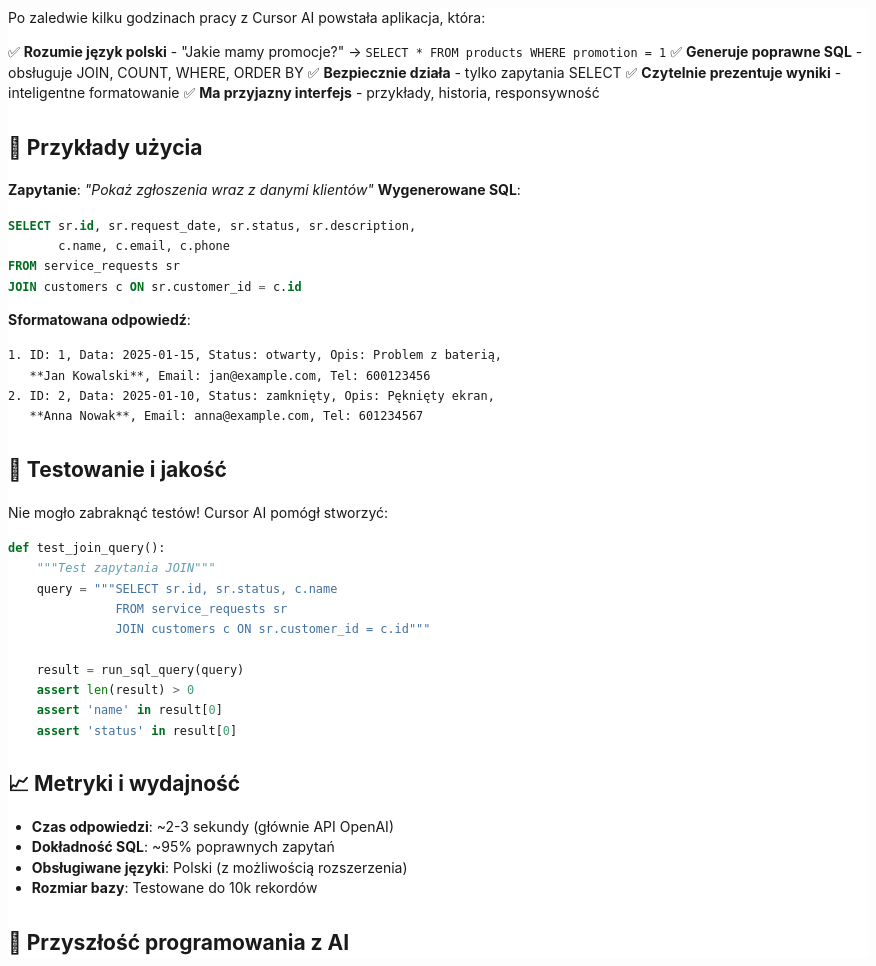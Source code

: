 Po zaledwie kilku godzinach pracy z Cursor AI powstała aplikacja, która:

✅ **Rozumie język polski** - "Jakie mamy promocje?" → `SELECT * FROM products WHERE promotion = 1`
✅ **Generuje poprawne SQL** - obsługuje JOIN, COUNT, WHERE, ORDER BY
✅ **Bezpiecznie działa** - tylko zapytania SELECT
✅ **Czytelnie prezentuje wyniki** - inteligentne formatowanie
✅ **Ma przyjazny interfejs** - przykłady, historia, responsywność

## 🎯 Przykłady użycia

**Zapytanie**: *"Pokaż zgłoszenia wraz z danymi klientów"*
**Wygenerowane SQL**: 
```sql
SELECT sr.id, sr.request_date, sr.status, sr.description, 
       c.name, c.email, c.phone 
FROM service_requests sr 
JOIN customers c ON sr.customer_id = c.id
```

**Sformatowana odpowiedź**:
```
1. ID: 1, Data: 2025-01-15, Status: otwarty, Opis: Problem z baterią, 
   **Jan Kowalski**, Email: jan@example.com, Tel: 600123456
2. ID: 2, Data: 2025-01-10, Status: zamknięty, Opis: Pęknięty ekran, 
   **Anna Nowak**, Email: anna@example.com, Tel: 601234567
```

## 🧪 Testowanie i jakość

Nie mogło zabraknąć testów! Cursor AI pomógł stworzyć:

```python
def test_join_query():
    """Test zapytania JOIN"""
    query = """SELECT sr.id, sr.status, c.name 
               FROM service_requests sr 
               JOIN customers c ON sr.customer_id = c.id"""
    
    result = run_sql_query(query)
    assert len(result) > 0
    assert 'name' in result[0]
    assert 'status' in result[0]
```

## 📈 Metryki i wydajność

- **Czas odpowiedzi**: ~2-3 sekundy (głównie API OpenAI)
- **Dokładność SQL**: ~95% poprawnych zapytań
- **Obsługiwane języki**: Polski (z możliwością rozszerzenia)
- **Rozmiar bazy**: Testowane do 10k rekordów

## 🚀 Przyszłość programowania z AI
